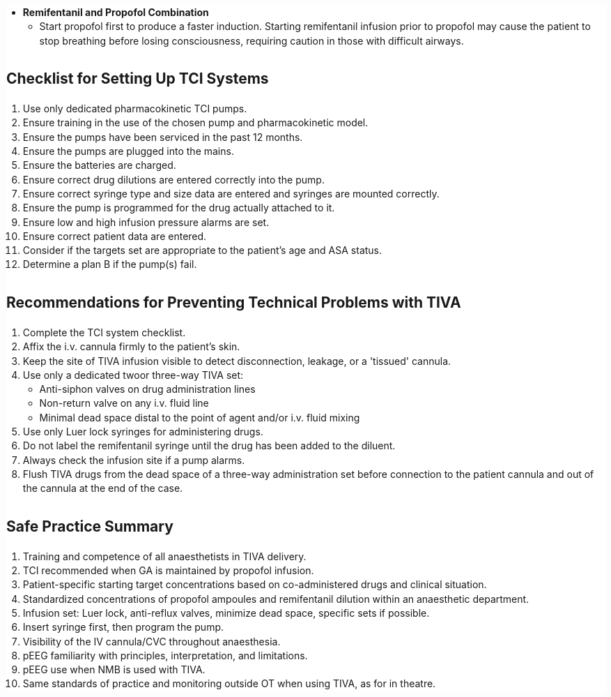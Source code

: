 - **Remifentanil and Propofol Combination**
  - Start propofol first to produce a faster induction. Starting remifentanil infusion prior to propofol may cause the patient to stop breathing before losing consciousness, requiring caution in those with difficult airways.

## Checklist for Setting Up TCI Systems

1. Use only dedicated pharmacokinetic TCI pumps.
2. Ensure training in the use of the chosen pump and pharmacokinetic model.
3. Ensure the pumps have been serviced in the past 12 months.
4. Ensure the pumps are plugged into the mains.
5. Ensure the batteries are charged.
6. Ensure correct drug dilutions are entered correctly into the pump.
7. Ensure correct syringe type and size data are entered and syringes are mounted correctly.
8. Ensure the pump is programmed for the drug actually attached to it.
9. Ensure low and high infusion pressure alarms are set.
10. Ensure correct patient data are entered.
11. Consider if the targets set are appropriate to the patient’s age and ASA status.
12. Determine a plan B if the pump(s) fail.

## Recommendations for Preventing Technical Problems with TIVA

1. Complete the TCI system checklist.
2. Affix the i.v. cannula firmly to the patient’s skin.
3. Keep the site of TIVA infusion visible to detect disconnection, leakage, or a 'tissued' cannula.
4. Use only a dedicated twoor three-way TIVA set:
	- Anti-siphon valves on drug administration lines
	- Non-return valve on any i.v. fluid line
	- Minimal dead space distal to the point of agent and/or i.v. fluid mixing
5. Use only Luer lock syringes for administering drugs.
6. Do not label the remifentanil syringe until the drug has been added to the diluent.
7. Always check the infusion site if a pump alarms.
8. Flush TIVA drugs from the dead space of a three-way administration set before connection to the patient cannula and out of the cannula at the end of the case.

## Safe Practice Summary

1. Training and competence of all anaesthetists in TIVA delivery.
2. TCI recommended when GA is maintained by propofol infusion.
3. Patient-specific starting target concentrations based on co-administered drugs and clinical situation.
4. Standardized concentrations of propofol ampoules and remifentanil dilution within an anaesthetic department.
5. Infusion set: Luer lock, anti-reflux valves, minimize dead space, specific sets if possible.
6. Insert syringe first, then program the pump.
7. Visibility of the IV cannula/CVC throughout anaesthesia.
8. pEEG familiarity with principles, interpretation, and limitations.
9. pEEG use when NMB is used with TIVA.
10. Same standards of practice and monitoring outside OT when using TIVA, as for in theatre.
